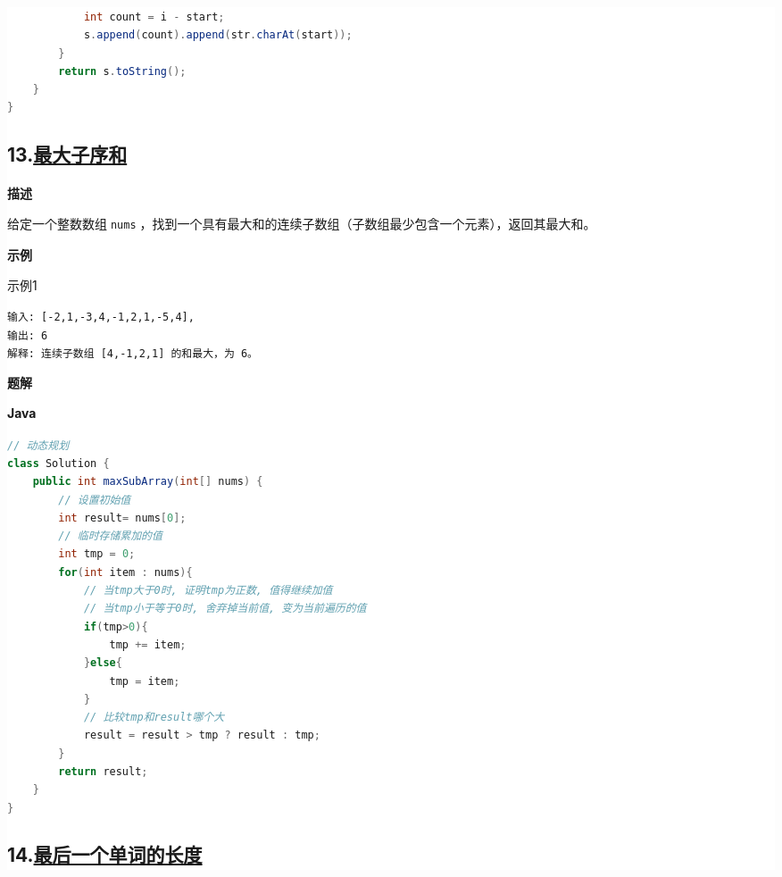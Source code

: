 ```java
            int count = i - start;
            s.append(count).append(str.charAt(start));
        }
        return s.toString();
    }
}
```

## **13**.[最大子序和](https://leetcode-cn.com/problems/maximum-subarray/)

**描述**

给定一个整数数组 `nums` ，找到一个具有最大和的连续子数组（子数组最少包含一个元素），返回其最大和。

**示例**

示例1

```
输入: [-2,1,-3,4,-1,2,1,-5,4],
输出: 6
解释: 连续子数组 [4,-1,2,1] 的和最大，为 6。
```

**题解**

**Java**

```java
// 动态规划
class Solution {
    public int maxSubArray(int[] nums) {
        // 设置初始值
        int result= nums[0];
        // 临时存储累加的值
        int tmp = 0;
        for(int item : nums){
            // 当tmp大于0时, 证明tmp为正数, 值得继续加值
            // 当tmp小于等于0时, 舍弃掉当前值, 变为当前遍历的值
            if(tmp>0){
                tmp += item;
            }else{
                tmp = item;
            }
            // 比较tmp和result哪个大
            result = result > tmp ? result : tmp;
        }
        return result;
    }
}
```

## 14.[最后一个单词的长度](https://leetcode-cn.com/problems/length-of-last-word/)
